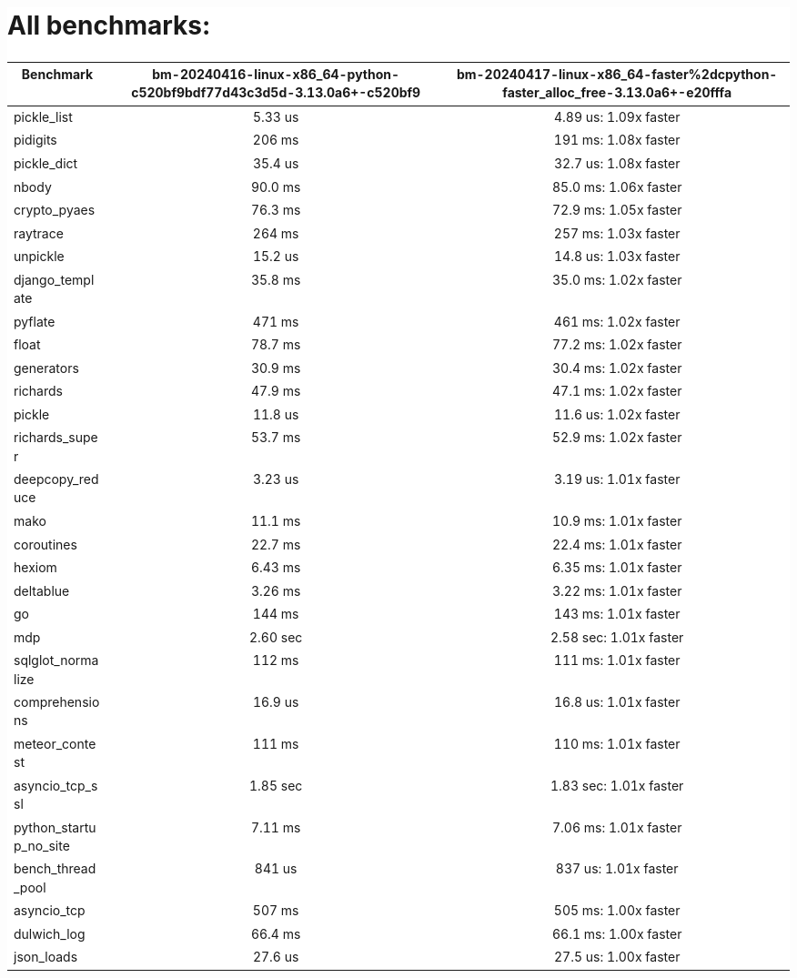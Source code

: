 All benchmarks:
===============

| Benchmark               | bm-20240416-linux-x86_64-python-c520bf9bdf77d43c3d5d-3.13.0a6+-c520bf9 | bm-20240417-linux-x86_64-faster%2dcpython-faster_alloc_free-3.13.0a6+-e20fffa |
|-------------------------|:----------------------------------------------------------------------:|:-----------------------------------------------------------------------------:|
| pickle_list             | 5.33 us                                                                | 4.89 us: 1.09x faster                                                         |
| pidigits                | 206 ms                                                                 | 191 ms: 1.08x faster                                                          |
| pickle_dict             | 35.4 us                                                                | 32.7 us: 1.08x faster                                                         |
| nbody                   | 90.0 ms                                                                | 85.0 ms: 1.06x faster                                                         |
| crypto_pyaes            | 76.3 ms                                                                | 72.9 ms: 1.05x faster                                                         |
| raytrace                | 264 ms                                                                 | 257 ms: 1.03x faster                                                          |
| unpickle                | 15.2 us                                                                | 14.8 us: 1.03x faster                                                         |
| django_template         | 35.8 ms                                                                | 35.0 ms: 1.02x faster                                                         |
| pyflate                 | 471 ms                                                                 | 461 ms: 1.02x faster                                                          |
| float                   | 78.7 ms                                                                | 77.2 ms: 1.02x faster                                                         |
| generators              | 30.9 ms                                                                | 30.4 ms: 1.02x faster                                                         |
| richards                | 47.9 ms                                                                | 47.1 ms: 1.02x faster                                                         |
| pickle                  | 11.8 us                                                                | 11.6 us: 1.02x faster                                                         |
| richards_super          | 53.7 ms                                                                | 52.9 ms: 1.02x faster                                                         |
| deepcopy_reduce         | 3.23 us                                                                | 3.19 us: 1.01x faster                                                         |
| mako                    | 11.1 ms                                                                | 10.9 ms: 1.01x faster                                                         |
| coroutines              | 22.7 ms                                                                | 22.4 ms: 1.01x faster                                                         |
| hexiom                  | 6.43 ms                                                                | 6.35 ms: 1.01x faster                                                         |
| deltablue               | 3.26 ms                                                                | 3.22 ms: 1.01x faster                                                         |
| go                      | 144 ms                                                                 | 143 ms: 1.01x faster                                                          |
| mdp                     | 2.60 sec                                                               | 2.58 sec: 1.01x faster                                                        |
| sqlglot_normalize       | 112 ms                                                                 | 111 ms: 1.01x faster                                                          |
| comprehensions          | 16.9 us                                                                | 16.8 us: 1.01x faster                                                         |
| meteor_contest          | 111 ms                                                                 | 110 ms: 1.01x faster                                                          |
| asyncio_tcp_ssl         | 1.85 sec                                                               | 1.83 sec: 1.01x faster                                                        |
| python_startup_no_site  | 7.11 ms                                                                | 7.06 ms: 1.01x faster                                                         |
| bench_thread_pool       | 841 us                                                                 | 837 us: 1.01x faster                                                          |
| asyncio_tcp             | 507 ms                                                                 | 505 ms: 1.00x faster                                                          |
| dulwich_log             | 66.4 ms                                                                | 66.1 ms: 1.00x faster                                                         |
| json_loads              | 27.6 us                                                                | 27.5 us: 1.00x faster                                                         |